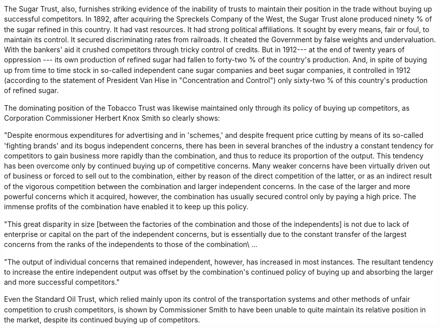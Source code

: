 The Sugar Trust, also, furnishes striking evidence of the inability of
trusts to maintain their position in the trade without buying up
successful competitors. In 1892, after acquiring the Spreckels Company
of the West, the Sugar Trust alone produced ninety % of the sugar
refined in this country. It had vast resources. It had strong political
affiliations. It sought by every means, fair or foul, to maintain its
control. It secured discriminating rates from railroads. It cheated the
Government by false weights and undervaluation. With the bankers\' aid
it crushed competitors through tricky control of credits. But in
1912--- at the end of twenty years of oppression --- its own production of
refined sugar had fallen to forty-two % of the country\'s
production. And, in spite of buying up from time to time stock in
so-called independent cane sugar companies and beet sugar companies, it
controlled in 1912 (according to the statement of President Van Hise in
\"Concentration and Control\") only sixty-two % of this
country\'s production of refined sugar.

The dominating position of the Tobacco Trust was likewise maintained
only through its policy of buying up competitors, as Corporation
Commissioner Herbert Knox Smith so clearly shows:

\"Despite enormous expenditures for advertising and in 'schemes,' and
despite frequent price cutting by means of its so-called 'fighting
brands' and its bogus independent concerns, there has been in several
branches of the industry a constant tendency for competitors to gain
business more rapidly than the combination, and thus to reduce its
proportion of the output. This tendency has been overcome only by
continued buying up of competitive concerns. Many weaker concerns have
been virtually driven out of business or forced to sell out to the
combination, either by reason of the direct competition of the latter,
or as an indirect result of the vigorous competition between the
combination and larger independent concerns. In the case of the larger
and more powerful concerns which it acquired, however, the combination
has usually secured control only by paying a high price. The immense
profits of the combination have enabled it to keep up this policy.

\"This great disparity in size \[between the factories of the
combination and those of the independents\] is not due to lack of
enterprise or capital on the part of the independent concerns, but is
essentially due to the constant transfer of the largest concerns from
the ranks of the independents to those of the combination\ ...

\"The output of individual concerns that remained independent, however,
has increased in most instances. The resultant tendency to increase the
entire independent output was offset by the combination\'s continued
policy of buying up and absorbing the larger and more successful
competitors.\"

Even the Standard Oil Trust, which relied mainly upon its control of the
transportation systems and other methods of unfair competition to crush
competitors, is shown by Commissioner Smith to have been unable to quite
maintain its relative position in the market, despite its continued
buying up of competitors.
